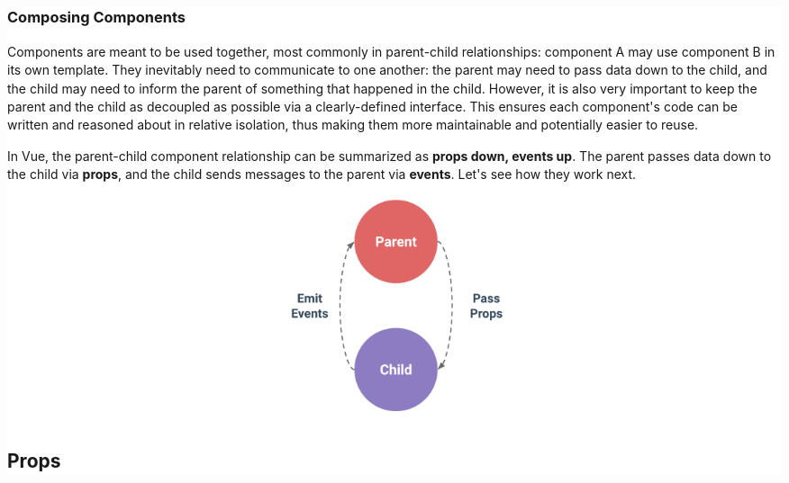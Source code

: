 ### Composing Components

Components are meant to be used together, most commonly in parent-child relationships: component A may use component B in its own template. They inevitably need to communicate to one another: the parent may need to pass data down to the child, and the child may need to inform the parent of something that happened in the child. However, it is also very important to keep the parent and the child as decoupled as possible via a clearly-defined interface. This ensures each component's code can be written and reasoned about in relative isolation, thus making them more maintainable and potentially easier to reuse.

In Vue, the parent-child component relationship can be summarized as **props down, events up**. The parent passes data down to the child via **props**, and the child sends messages to the parent via **events**. Let's see how they work next.

<p style="text-align: center;">
  <img style="width: 300px;" src="/images/props-events.png" alt="props down, events up" />
</p>

## Props
